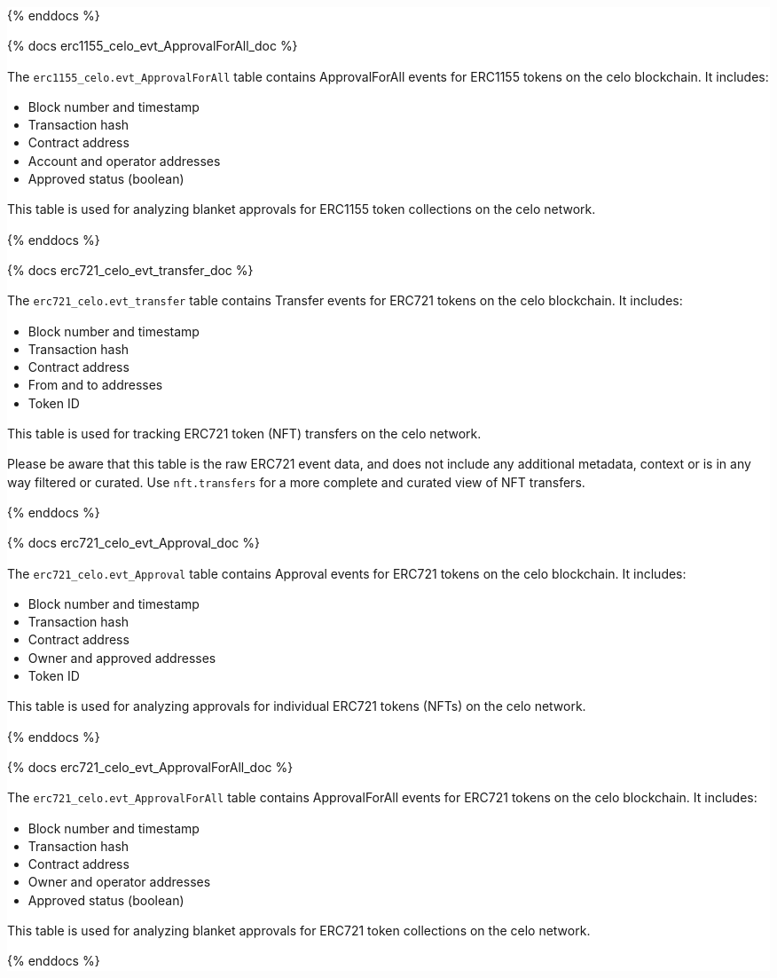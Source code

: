{% enddocs %}

{% docs erc1155_celo_evt_ApprovalForAll_doc %}

The `erc1155_celo.evt_ApprovalForAll` table contains ApprovalForAll events for ERC1155 tokens on the celo blockchain. It includes:

- Block number and timestamp
- Transaction hash
- Contract address
- Account and operator addresses
- Approved status (boolean)

This table is used for analyzing blanket approvals for ERC1155 token collections on the celo network.

{% enddocs %}

{% docs erc721_celo_evt_transfer_doc %}

The `erc721_celo.evt_transfer` table contains Transfer events for ERC721 tokens on the celo blockchain. It includes:

- Block number and timestamp
- Transaction hash
- Contract address
- From and to addresses
- Token ID

This table is used for tracking ERC721 token (NFT) transfers on the celo network.

Please be aware that this table is the raw ERC721 event data, and does not include any additional metadata, context or is in any way filtered or curated. Use `nft.transfers` for a more complete and curated view of NFT transfers.

{% enddocs %}

{% docs erc721_celo_evt_Approval_doc %}

The `erc721_celo.evt_Approval` table contains Approval events for ERC721 tokens on the celo blockchain. It includes:

- Block number and timestamp
- Transaction hash
- Contract address
- Owner and approved addresses
- Token ID

This table is used for analyzing approvals for individual ERC721 tokens (NFTs) on the celo network.

{% enddocs %}

{% docs erc721_celo_evt_ApprovalForAll_doc %}

The `erc721_celo.evt_ApprovalForAll` table contains ApprovalForAll events for ERC721 tokens on the celo blockchain. It includes:

- Block number and timestamp
- Transaction hash
- Contract address
- Owner and operator addresses
- Approved status (boolean)

This table is used for analyzing blanket approvals for ERC721 token collections on the celo network.

{% enddocs %}
